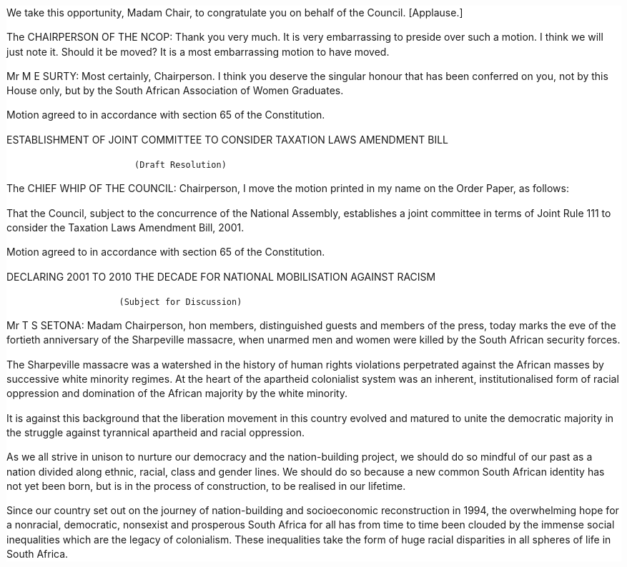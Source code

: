 We take this opportunity, Madam Chair, to congratulate you on behalf of the
Council. [Applause.]

The CHAIRPERSON OF THE NCOP: Thank you very much. It is very embarrassing
to preside over such a motion. I think we will just note it. Should it be
moved? It is a most embarrassing motion to have moved.

Mr M E SURTY: Most certainly, Chairperson. I think you deserve the singular
honour that has been conferred on you, not by this House only, but by the
South African Association of Women Graduates.

Motion agreed to in accordance with section 65 of the Constitution.

  ESTABLISHMENT OF JOINT COMMITTEE TO CONSIDER TAXATION LAWS AMENDMENT BILL

                             (Draft Resolution)

The CHIEF WHIP OF THE COUNCIL: Chairperson, I move the motion printed in my
name on the Order Paper, as follows:


  That the Council, subject to the concurrence of the National Assembly,
  establishes a joint committee in terms of Joint Rule 111 to consider the
  Taxation Laws Amendment Bill, 2001.

Motion agreed to in accordance with section 65 of the Constitution.

 DECLARING 2001 TO 2010 THE DECADE FOR NATIONAL MOBILISATION AGAINST RACISM

                          (Subject for Discussion)

Mr T S SETONA: Madam Chairperson, hon members, distinguished guests and
members of the press, today marks the eve of the fortieth anniversary of
the Sharpeville massacre, when unarmed men and women were killed by the
South African security forces.

The Sharpeville massacre was a watershed in the history of human rights
violations perpetrated against the African masses by successive white
minority regimes. At the heart of the apartheid colonialist system was an
inherent, institutionalised form of racial oppression and domination of the
African majority by the white minority.

It is against this background that the liberation movement in this country
evolved and matured to unite the democratic majority in the struggle
against tyrannical apartheid and racial oppression.

As we all strive in unison to nurture our democracy and the nation-building
project, we should do so mindful of our past as a nation divided along
ethnic, racial, class and gender lines. We should do so because a new
common South African identity has not yet been born, but is in the process
of construction, to be realised in our lifetime.

Since our country set out on the journey of nation-building and
socioeconomic reconstruction in 1994, the overwhelming hope for a
nonracial, democratic, nonsexist and prosperous South Africa for all has
from time to time been clouded by the immense social inequalities which are
the legacy of colonialism. These inequalities take the form of huge racial
disparities in all spheres of life in South Africa.
